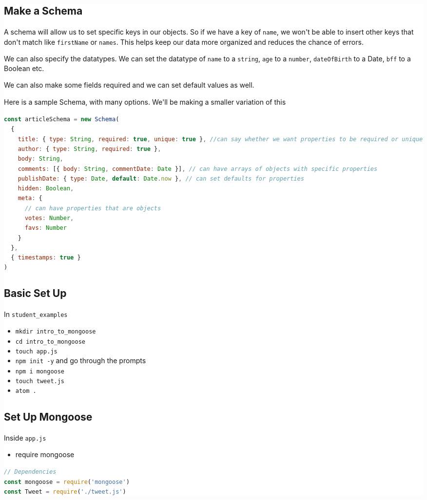 ## Make a Schema

A schema will allow us to set specific keys in our objects. So if we have a key of `name`, we won't be able to insert other keys that don't match like `firstName` or `names`. This helps keep our data more organized and reduces the chance of errors.

We can also specify the datatypes. We can set the datatype of `name` to a `string`, `age` to a `number`, `dateOfBirth` to a Date, `bff` to a Boolean etc.

We can also make some fields required and we can set default values as well.

Here is a sample Schema, with many options. We'll be making a smaller variation of this

```js
const articleSchema = new Schema(
  {
    title: { type: String, required: true, unique: true }, //can say whether we want properties to be required or unique
    author: { type: String, required: true },
    body: String,
    comments: [{ body: String, commentDate: Date }], // can have arrays of objects with specific properties
    publishDate: { type: Date, default: Date.now }, // can set defaults for properties
    hidden: Boolean,
    meta: {
      // can have properties that are objects
      votes: Number,
      favs: Number
    }
  },
  { timestamps: true }
)
```

## Basic Set Up

In `student_examples`

- `mkdir intro_to_mongoose`
- `cd intro_to_mongoose`
- `touch app.js`
- `npm init -y` and go through the prompts
- `npm i mongoose`
- `touch tweet.js`
- `atom .`

## Set Up Mongoose

Inside `app.js`

- require mongoose

```js
// Dependencies
const mongoose = require('mongoose')
const Tweet = require('./tweet.js')
```

